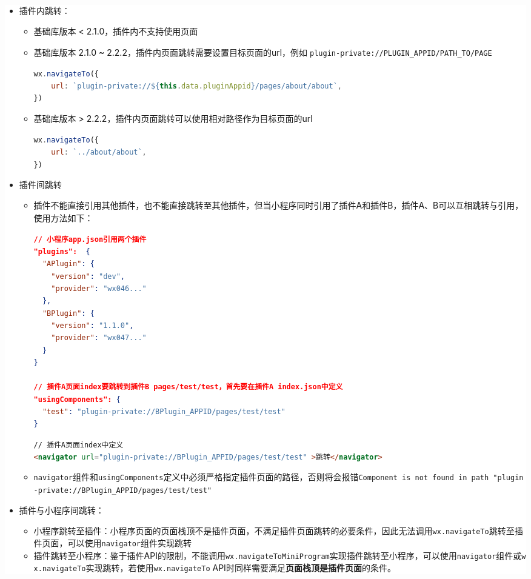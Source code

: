 - 插件内跳转：

  - 基础库版本 < 2.1.0，插件内不支持使用页面

  - 基础库版本 2.1.0 ~ 2.2.2，插件内页面跳转需要设置目标页面的url，例如 
    `plugin-private://PLUGIN_APPID/PATH_TO/PAGE`

    ```javascript
    wx.navigateTo({
        url: `plugin-private://${this.data.pluginAppid}/pages/about/about`,
    })
    ```

  - 基础库版本 > 2.2.2，插件内页面跳转可以使用相对路径作为目标页面的url

    ```javascript
    wx.navigateTo({
        url: `../about/about`,
    })
    ```

- 插件间跳转

  - 插件不能直接引用其他插件，也不能直接跳转至其他插件，但当小程序同时引用了插件A和插件B，插件A、B可以互相跳转与引用，使用方法如下：

    ```json
    // 小程序app.json引用两个插件
    "plugins":  {
      "APlugin": {
        "version": "dev",
        "provider": "wx046..."
      },
      "BPlugin": {
        "version": "1.1.0",
        "provider": "wx047..." 
      }
    }
   
    // 插件A页面index要跳转到插件B pages/test/test，首先要在插件A index.json中定义
    "usingComponents": {
      "test": "plugin-private://BPlugin_APPID/pages/test/test"
    }
    ```
    
    ```html
    // 插件A页面index中定义
    <navigator url="plugin-private://BPlugin_APPID/pages/test/test" >跳转</navigator>
    ```

  - `navigator`组件和`usingComponents`定义中必须严格指定插件页面的路径，否则将会报错`Component is not found in path "plugin-private://BPlugin_APPID/pages/test/test"`

- 插件与小程序间跳转：

  - 小程序跳转至插件：小程序页面的页面栈顶不是插件页面，不满足插件页面跳转的必要条件，因此无法调用``wx.navigateTo``跳转至插件页面，可以使用``navigator``组件实现跳转
  - 插件跳转至小程序：鉴于插件API的限制，不能调用``wx.navigateToMiniProgram``实现插件跳转至小程序，可以使用``navigator``组件或``wx.navigateTo``实现跳转，若使用``wx.navigateTo`` API时同样需要满足**页面栈顶是插件页面**的条件。
